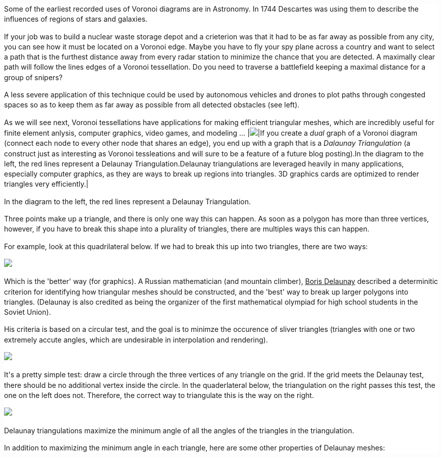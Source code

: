Some of the earliest recorded uses of Voronoi diagrams are in Astronomy. In 1744 Descartes was using them to describe the influences of regions of stars and galaxies.

If your job was to build a nuclear waste storage depot and a crieterion was that it had to be as far away as possible from any city, you can see how it must be located on a Voronoi edge. Maybe you have to fly your spy plane across a country and want to select a path that is the furthest distance away from every radar station to minimize the chance that you are detected. A maximally clear path will follow the lines edges of a Voronoi tessellation. Do you need to traverse a battlefield keeping a maximal distance for a group of snipers?

A less severe application of this technique could be used by autonomous vehicles and drones to plot paths through congested spaces so as to keep them as far away as possible from all detected obstacles (see left).

As we will see next, Voronoi tessellations have applications for making efficient triangular meshes, which are incredibly useful for finite element anlysis, computer graphics, video games, and modeling …
|![](http://datagenetics.com/blog/may12017/t.png)|If you create a *dual* graph of a Voronoi diagram (connect each node to every other node that shares an edge), you end up with a graph that is a *Dalaunay Triangulation* (a construct just as interesting as Voronoi tessleations and will sure to be a feature of a future blog posting).In the diagram to the left, the red lines represent a Delaunay Triangulation.Delaunay triangulations are leveraged heavily in many applications, especially computer graphics, as they are ways to break up regions into triangles. 3D graphics cards are optimized to render triangles very efficiently.|

In the diagram to the left, the red lines represent a Delaunay Triangulation.

Three points make up a triangle, and there is only one way this can happen. As soon as a polygon has more than three vertices, however, if you have to break this shape into a plurality of triangles, there are multiples ways this can happen.

For example, look at this quadrilateral below. If we had to break this up into two triangles, there are two ways:

![](http://datagenetics.com/blog/may12017/d1.png)


Which is the 'better' way (for graphics). A Russian mathematician (and mountain climber), [Boris Delaunay](https://en.wikipedia.org/wiki/Boris_Delaunay) described a determinitic criterion for identifying how triangular meshes should be constructed, and the 'best' way to break up larger polygons into triangles. (Delaunay is also credited as being the organizer of the first mathematical olympiad for high school students in the Soviet Union).

His criteria is based on a circular test, and the goal is to minimze the occurence of sliver triangles (triangles with one or two extremely accute angles, which are undesirable in interpolation and rendering).

![](http://datagenetics.com/blog/may12017/sliver.png)


It's a pretty simple test: draw a circle through the three vertices of any triangle on the grid. If the grid meets the Delaunay test, there should be no additional vertex inside the circle. In the quaderlateral below, the triangulation on the right passes this test, the one on the left does not. Therefore, the correct way to triangulate this is the way on the right.

![](http://datagenetics.com/blog/may12017/d2.png)


Delaunay triangulations maximize the minimum angle of all the angles of the triangles in the triangulation.

In addition to maximizing the minimum angle in each triangle, here are some other properties of Delaunay meshes:
